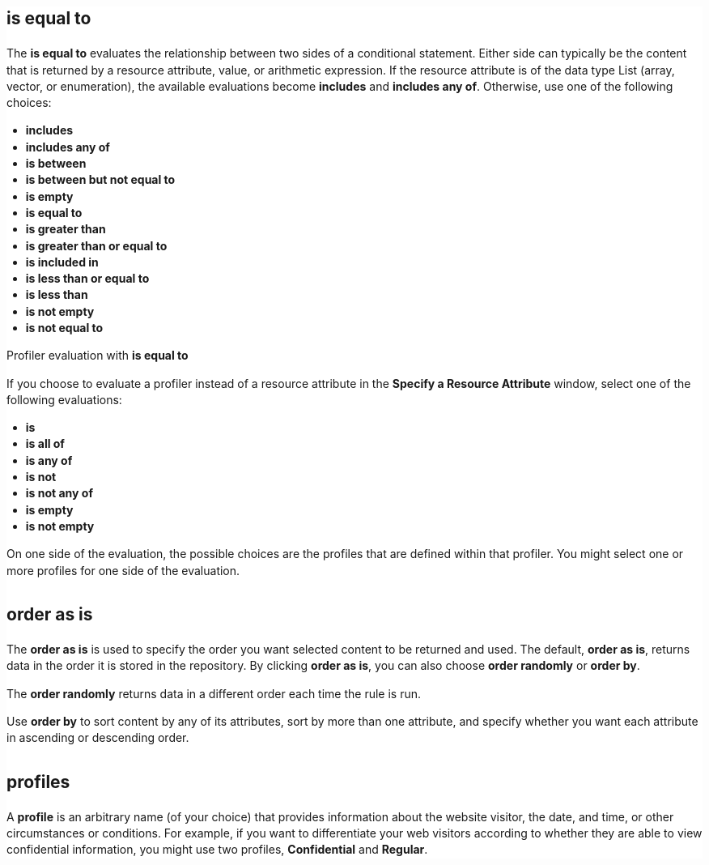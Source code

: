 ## **is equal to**

The **is equal to** evaluates the relationship between two sides of a conditional statement. Either side can typically be the content that is returned by a resource attribute, value, or arithmetic expression. If the resource attribute is of the data type List \(array, vector, or enumeration\), the available evaluations become **includes** and **includes any of**. Otherwise, use one of the following choices:

-   **includes**
-   **includes any of**
-   **is between**
-   **is between but not equal to**
-   **is empty**
-   **is equal to**
-   **is greater than**
-   **is greater than or equal to**
-   **is included in**
-   **is less than or equal to**
-   **is less than**
-   **is not empty**
-   **is not equal to**

Profiler evaluation with **is equal to**

If you choose to evaluate a profiler instead of a resource attribute in the **Specify a Resource Attribute** window, select one of the following evaluations:

-   **is**
-   **is all of**
-   **is any of**
-   **is not**
-   **is not any of**
-   **is empty**
-   **is not empty**

On one side of the evaluation, the possible choices are the profiles that are defined within that profiler. You might select one or more profiles for one side of the evaluation.

## **order as is**

The **order as is** is used to specify the order you want selected content to be returned and used. The default, **order as is**, returns data in the order it is stored in the repository. By clicking **order as is**, you can also choose **order randomly** or **order by**.

The **order randomly** returns data in a different order each time the rule is run.

Use **order by** to sort content by any of its attributes, sort by more than one attribute, and specify whether you want each attribute in ascending or descending order.

## **profiles**

A **profile** is an arbitrary name \(of your choice\) that provides information about the website visitor, the date, and time, or other circumstances or conditions. For example, if you want to differentiate your web visitors according to whether they are able to view confidential information, you might use two profiles, **Confidential** and **Regular**.
